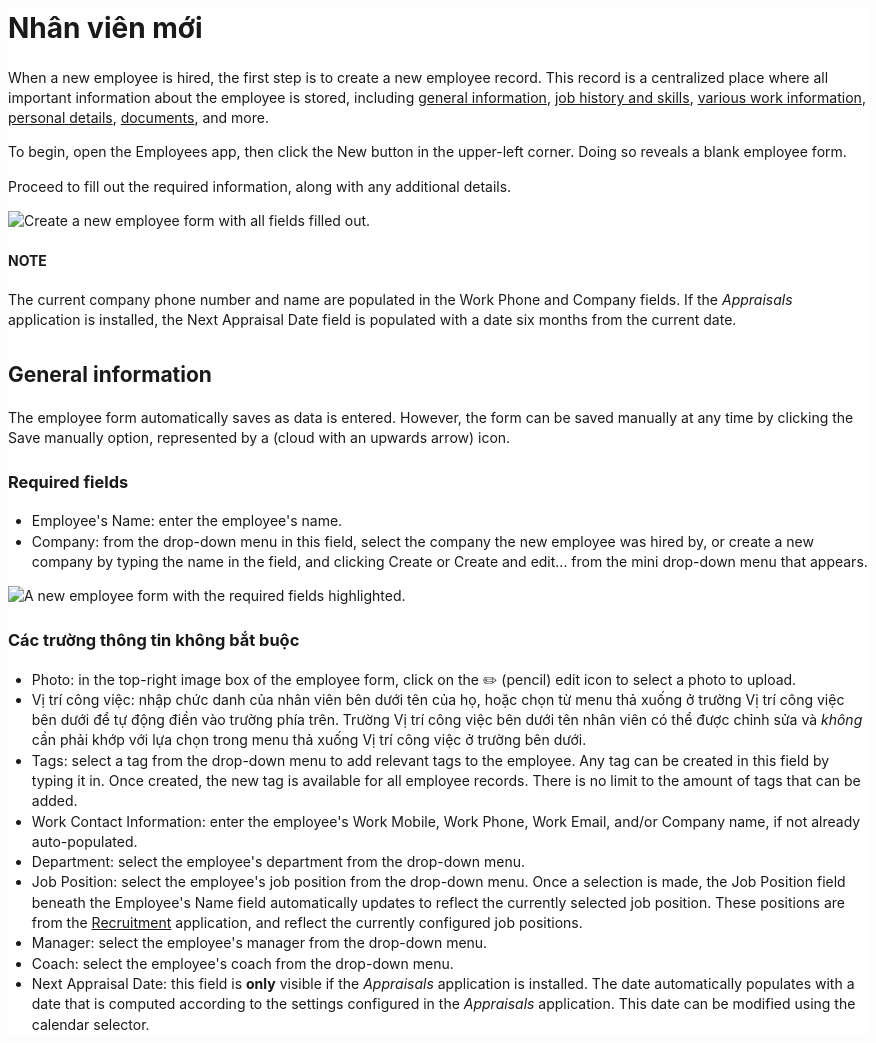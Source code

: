# Nhân viên mới

When a new employee is hired, the first step is to create a new employee record. This record is a
centralized place where all important information about the employee is stored, including
[general information](#employees-general-info), [job history and skills](#employees-resume), [various work information](#employees-work-info-tab), [personal
details](#employees-private-info), [documents](#employees-docs), and more.

To begin, open the Employees app, then click the New button in the
upper-left corner. Doing so reveals a blank employee form.

Proceed to fill out the required information, along with any additional details.

![Create a new employee form with all fields filled out.](../../../.gitbook/assets/new-employee-form.png)

#### NOTE
The current company phone number and name are populated in the Work Phone and
Company fields. If the *Appraisals* application is installed, the Next
Appraisal Date field is populated with a date six months from the current date.

<a id="employees-general-info"></a>

## General information

The employee form automatically saves as data is entered. However, the form can be saved manually at
any time by clicking the Save manually option, represented by a (cloud with
an upwards arrow) icon.

### Required fields

- Employee's Name: enter the employee's name.
- Company: from the drop-down menu in this field, select the company the new employee
  was hired by, or create a new company by typing the name in the field, and clicking
  Create or Create and edit... from the mini drop-down menu that appears.

![A new employee form with the required fields highlighted.](../../../.gitbook/assets/employee-new.png)

### Các trường thông tin không bắt buộc

- Photo: in the top-right image box of the employee form, click on the ✏️
  (pencil) edit icon to select a photo to upload.
- Vị trí công việc: nhập chức danh của nhân viên bên dưới tên của họ, hoặc chọn từ menu thả xuống ở trường Vị trí công việc bên dưới để tự động điền vào trường phía trên. Trường Vị trí công việc bên dưới tên nhân viên có thể được chỉnh sửa và *không* cần phải khớp với lựa chọn trong menu thả xuống Vị trí công việc ở trường bên dưới.
- Tags: select a tag from the drop-down menu to add relevant tags to the employee. Any
  tag can be created in this field by typing it in. Once created, the new tag is available for all
  employee records. There is no limit to the amount of tags that can be added.
- Work Contact Information: enter the employee's Work Mobile,
  Work Phone, Work Email, and/or Company name, if not already
  auto-populated.
- Department: select the employee's department from the drop-down menu.
- Job Position: select the employee's job position from the drop-down menu. Once a
  selection is made, the Job Position field beneath the Employee's Name
  field automatically updates to reflect the currently selected job position. These positions are
  from the [Recruitment](applications/hr/recruitment/new_job.md) application, and reflect the
  currently configured job positions.
- Manager: select the employee's manager from the drop-down menu.
- Coach: select the employee's coach from the drop-down menu.
- Next Appraisal Date: this field is **only** visible if the *Appraisals* application is
  installed. The date automatically populates with a date that is computed according to the settings
  configured in the *Appraisals* application. This date can be modified using the calendar selector.
